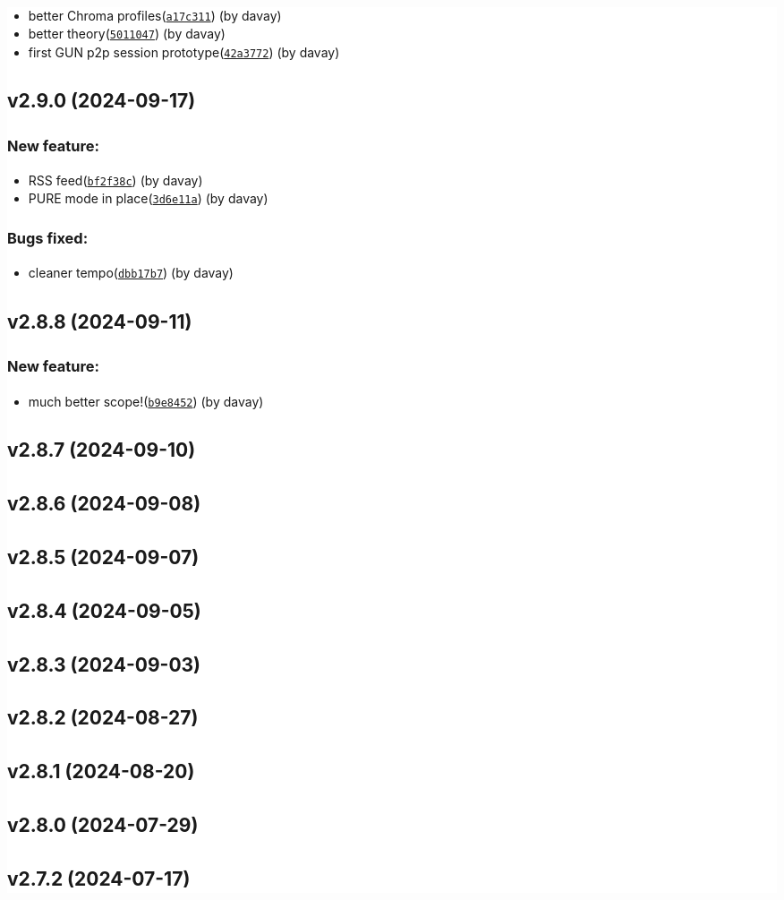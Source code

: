 - better Chroma profiles([`a17c311`](https://github.com/chromatone/chromatone.center/commit/a17c311338548dc10c06c0021065616b5e23584f)) (by davay)
- better theory([`5011047`](https://github.com/chromatone/chromatone.center/commit/5011047ec242355feae7736f5c2178ce1726c938)) (by davay)
- first GUN p2p session prototype([`42a3772`](https://github.com/chromatone/chromatone.center/commit/42a3772806abf1c904c4de77126d8dad26364bf7)) (by davay)

## v2.9.0 (2024-09-17)

### New feature:

- RSS feed([`bf2f38c`](https://github.com/chromatone/chromatone.center/commit/bf2f38cd16c40ef087e8a77ee9e5908400718a2f)) (by davay)
- PURE mode in place([`3d6e11a`](https://github.com/chromatone/chromatone.center/commit/3d6e11af2d04c717db063d65c5c443034f380651)) (by davay)

### Bugs fixed:

- cleaner tempo([`dbb17b7`](https://github.com/chromatone/chromatone.center/commit/dbb17b752e896ec4738490aedf5b9122ab4b187c)) (by davay)

## v2.8.8 (2024-09-11)

### New feature:

- much better scope!([`b9e8452`](https://github.com/chromatone/chromatone.center/commit/b9e84520bcb0fd536e9bec95feeba5617dd84d03)) (by davay)

## v2.8.7 (2024-09-10)

## v2.8.6 (2024-09-08)

## v2.8.5 (2024-09-07)

## v2.8.4 (2024-09-05)

## v2.8.3 (2024-09-03)

## v2.8.2 (2024-08-27)

## v2.8.1 (2024-08-20)

## v2.8.0 (2024-07-29)

## v2.7.2 (2024-07-17)
